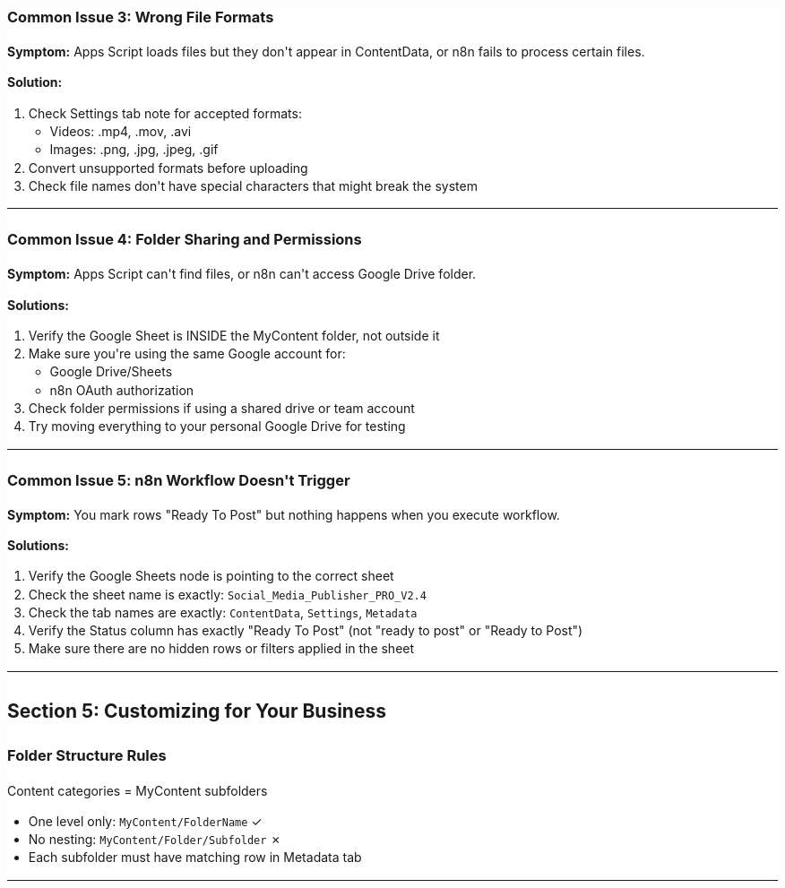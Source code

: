 
### Common Issue 3: Wrong File Formats

**Symptom:** Apps Script loads files but they don't appear in ContentData, or n8n fails to process certain files.

**Solution:**
1. Check Settings tab note for accepted formats:
   - Videos: .mp4, .mov, .avi
   - Images: .png, .jpg, .jpeg, .gif
2. Convert unsupported formats before uploading
3. Check file names don't have special characters that might break the system

---

### Common Issue 4: Folder Sharing and Permissions

**Symptom:** Apps Script can't find files, or n8n can't access Google Drive folder.

**Solutions:**
1. Verify the Google Sheet is INSIDE the MyContent folder, not outside it
2. Make sure you're using the same Google account for:
   - Google Drive/Sheets
   - n8n OAuth authorization
3. Check folder permissions if using a shared drive or team account
4. Try moving everything to your personal Google Drive for testing

---

### Common Issue 5: n8n Workflow Doesn't Trigger

**Symptom:** You mark rows "Ready To Post" but nothing happens when you execute workflow.

**Solutions:**
1. Verify the Google Sheets node is pointing to the correct sheet
2. Check the sheet name is exactly: `Social_Media_Publisher_PRO_V2.4`
3. Check the tab names are exactly: `ContentData`, `Settings`, `Metadata`
4. Verify the Status column has exactly "Ready To Post" (not "ready to post" or "Ready to Post")
5. Make sure there are no hidden rows or filters applied in the sheet

---

## Section 5: Customizing for Your Business

### Folder Structure Rules

Content categories = MyContent subfolders

- One level only: `MyContent/FolderName` ✓
- No nesting: `MyContent/Folder/Subfolder` ✗
- Each subfolder must have matching row in Metadata tab

---
